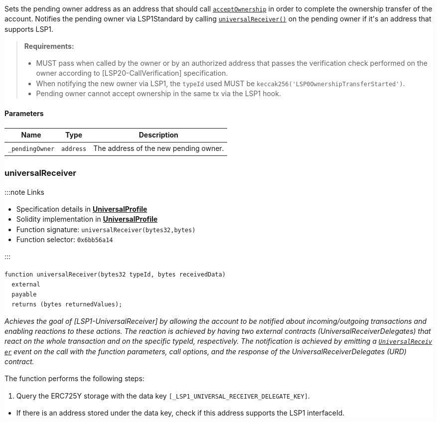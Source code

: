 Sets the pending owner address as an address that should call [`acceptOwnership`](#acceptownership) in order to complete the ownership transfer of the account. Notifies the pending owner via LSP1Standard by calling [`universalReceiver()`](#universalreceiver) on the pending owner if it's an address that supports LSP1.

<blockquote>

**Requirements:**

- MUST pass when called by the owner or by an authorized address that passes the verification check performed on the owner according to [LSP20-CallVerification] specification.
- When notifying the new owner via LSP1, the `typeId` used MUST be `keccak256('LSP0OwnershipTransferStarted')`.
- Pending owner cannot accept ownership in the same tx via the LSP1 hook.

</blockquote>

#### Parameters

| Name            |   Type    | Description                           |
| --------------- | :-------: | ------------------------------------- |
| `_pendingOwner` | `address` | The address of the new pending owner. |

### universalReceiver

:::note Links

- Specification details in [**UniversalProfile**](https://github.com/lukso-network/lips/tree/main/LSPs/LSP-3-UniversalProfile-Metadata)
- Solidity implementation in [**UniversalProfile**](https://github.com/lukso-network/lsp-smart-contracts/blob/develop/contracts/UniversalProfile.sol)
- Function signature: `universalReceiver(bytes32,bytes)`
- Function selector: `0x6bb56a14`

:::

```solidity
function universalReceiver(bytes32 typeId, bytes receivedData)
  external
  payable
  returns (bytes returnedValues);

```

_Achieves the goal of [LSP1-UniversalReceiver] by allowing the account to be notified about incoming/outgoing transactions and enabling reactions to these actions. The reaction is achieved by having two external contracts (UniversalReceiverDelegates) that react on the whole transaction and on the specific typeId, respectively. The notification is achieved by emitting a [`UniversalReceiver`](#universalreceiver) event on the call with the function parameters, call options, and the response of the UniversalReceiverDelegates (URD) contract._

The function performs the following steps:

1. Query the ERC725Y storage with the data key `[_LSP1_UNIVERSAL_RECEIVER_DELEGATE_KEY]`.

- If there is an address stored under the data key, check if this address supports the LSP1 interfaceId.
